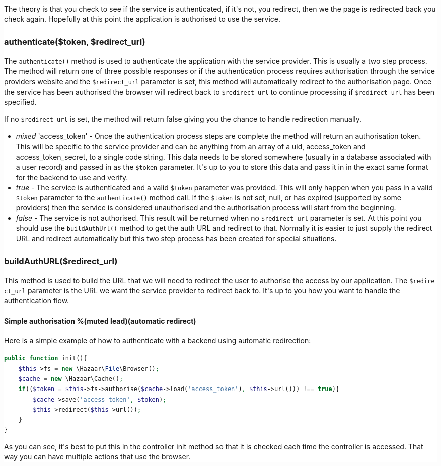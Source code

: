 The theory is that you check to see if the service is authenticated, if it's not, you redirect, then we the page is redirected back you check again. Hopefully at this point the application is authorised to use the service.

### authenticate($token, $redirect_url)

The `authenticate()` method is used to authenticate the application with the service provider. This is usually a two step process. The method will return one of three possible responses or if the authentication process requires authorisation through the service providers website and the `$redirect_url` parameter is set, this method will automatically redirect to the authorisation page. Once the service has been authorised the browser will redirect back to `$redirect_url` to continue processing if `$redirect_url` has been specified.

If no `$redirect_url` is set, the method will return false giving you the chance to handle redirection manually.

* *mixed* 'access_token' - Once the authentication process steps are complete the method will return an authorisation token. This will be specific to the service provider and can be anything from an array of a uid, access_token and access_token_secret, to a single code string. This data needs to be stored somewhere (usually in a database associated with a user record) and passed in as the `$token` parameter. It's up to you to store this data and pass it in in the exact same format for the backend to use and verify.
* *true* - The service is authenticated and a valid `$token` parameter was provided. This will only happen when you pass in a valid `$token` parameter to the `authenticate()` method call. If the `$token` is not set, null, or has expired (supported by some providers) then the service is considered unauthorised and the authorisation process will start from the beginning.
* *false* - The service is not authorised. This result will be returned when no `$redirect_url` parameter is set. At this point you should use the `buildAuthUrl()` method to get the auth URL and redirect to that. Normally it is easier to just supply the redirect URL and redirect automatically but this two step process has been created for special situations.

### buildAuthURL($redirect_url)

This method is used to build the URL that we will need to redirect the user to authorise the access by our application. The `$redirect_url` parameter is the URL we want the service provider to redirect back to. It's up to you how you want to handle the authentication flow.

#### Simple authorisation %(muted lead)(automatic redirect)

Here is a simple example of how to authenticate with a backend using automatic redirection:

```php
public function init(){
    $this->fs = new \Hazaar\File\Browser();
    $cache = new \Hazaar\Cache();
    if(($token = $this->fs->authorise($cache->load('access_token'), $this->url())) !== true){
        $cache->save('access_token', $token);
        $this->redirect($this->url());
    }
}
```

As you can see, it's best to put this in the controller init method so that it is checked each time the controller is accessed. That way you can have multiple actions that use the browser.
